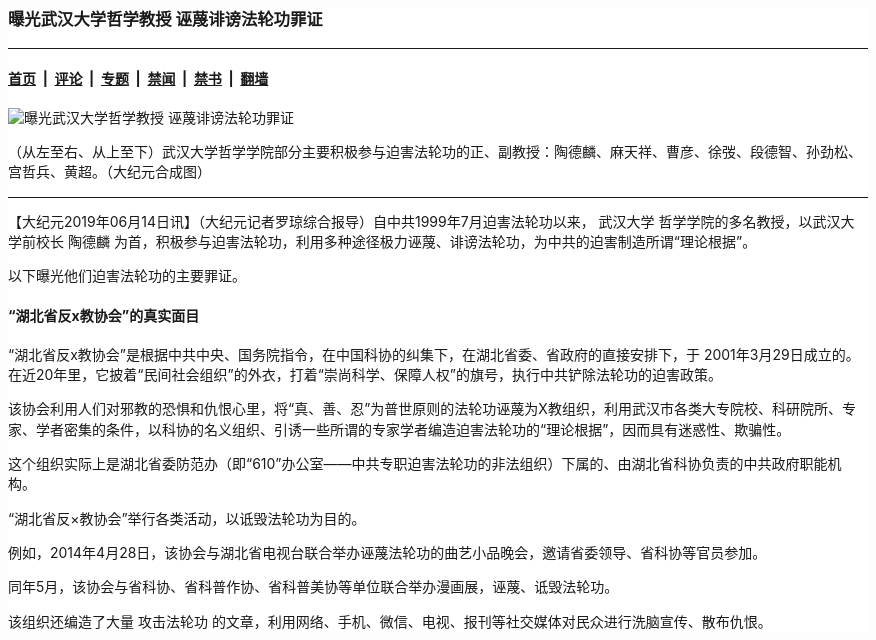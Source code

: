 ### 曝光武汉大学哲学教授 诬蔑诽谤法轮功罪证

---

#### [首页](../../../..?n11322302) &nbsp;|&nbsp; [评论](../../../../../epoch-comment?n11322302) &nbsp;|&nbsp; [专题](../../../../../epoch-special?n11322302) &nbsp;|&nbsp; [禁闻](../../../../../epoch-news?n11322302) &nbsp;|&nbsp; [禁书](../../../../../books?n11322302) &nbsp;|&nbsp; [翻墙](https://github.com/gfw-breaker/nogfw/blob/master/README.md?n11322302)


<div><img alt="曝光武汉大学哲学教授 诬蔑诽谤法轮功罪证" class="attachment-djy_600_400 size-djy_600_400 wp-post-image" src="https://i.epochtimes.com/assets/uploads/2019/06/5-9.jpg"/>
<div class="caption">
 <p>
  （从左至右、从上至下）武汉大学哲学学院部分主要积极参与迫害法轮功的正、副教授：陶德麟、麻天祥、曹彦、徐弢、段德智、孙劲松、宫哲兵、黄超。（大纪元合成图）
 </p>
</div></div><hr/><div class="post_content" id="artbody" itemprop="articleBody">
 
 <p>
  【大纪元2019年06月14日讯】（大纪元记者罗琼综合报导）自中共1999年7月迫害法轮功以来，
  <ok href="https://www.epochtimes.com/gb/tag/%E6%AD%A6%E6%B1%89%E5%A4%A7%E5%AD%A6.html">
   武汉大学
  </ok>
  哲学学院的多名教授，以武汉大学前校长
  <ok href="https://www.epochtimes.com/gb/tag/%E9%99%B6%E5%BE%B7%E9%BA%9F.html">
   陶德麟
  </ok>
  为首，积极参与迫害法轮功，利用多种途径极力诬蔑、诽谤法轮功，为中共的迫害制造所谓“理论根据”。
 </p>
 <p>
  以下曝光他们迫害法轮功的主要罪证。
 </p>
 <h4>
  “湖北省反x教协会”的真实面目
 </h4>
 <p>
  “湖北省反x教协会”是根据中共中央、国务院指令，在中国科协的纠集下，在湖北省委、省政府的直接安排下，于 2001年3月29日成立的。在近20年里，它披着“民间社会组织”的外衣，打着“崇尚科学、保障人权”的旗号，执行中共铲除法轮功的迫害政策。
 </p>
 <p>
  该协会利用人们对邪教的恐惧和仇恨心里，将“真、善、忍”为普世原则的法轮功诬蔑为X教组织，利用武汉市各类大专院校、科研院所、专家、学者密集的条件，以科协的名义组织、引诱一些所谓的专家学者编造迫害法轮功的“理论根据”，因而具有迷惑性、欺骗性。
 </p>
 <p>
  这个组织实际上是湖北省委防范办（即“610”办公室——中共专职迫害法轮功的非法组织）下属的、由湖北省科协负责的中共政府职能机构。
 </p>
 <p>
  “湖北省反×教协会”举行各类活动，以诋毁法轮功为目的。
 </p>
 <p>
  例如，2014年4月28日，该协会与湖北省电视台联合举办诬蔑法轮功的曲艺小品晚会，邀请省委领导、省科协等官员参加。
 </p>
 <p>
  同年5月，该协会与省科协、省科普作协、省科普美协等单位联合举办漫画展，诬蔑、诋毁法轮功。
 </p>
 <p>
  该组织还编造了大量
  <ok href="https://www.epochtimes.com/gb/tag/%E6%94%BB%E5%87%BB%E6%B3%95%E8%BD%AE%E5%8A%9F.html">
   攻击法轮功
  </ok>
  的文章，利用网络、手机、微信、电视、报刊等社交媒体对民众进行洗脑宣传、散布仇恨。
 </p>
 <p>